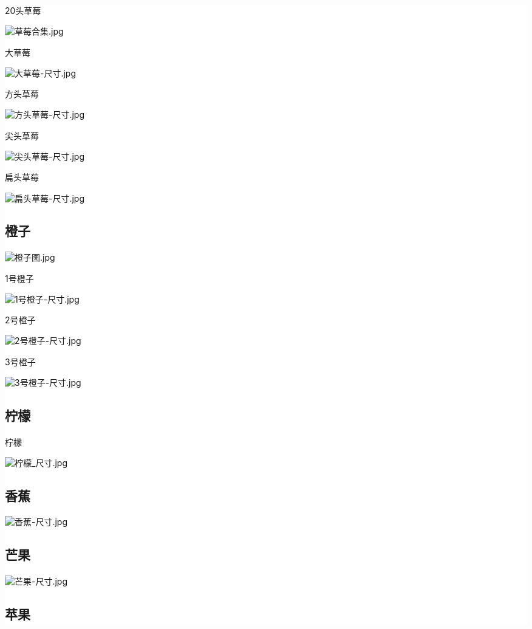 20头草莓

![草莓合集.jpg](https://tc-cdn.flowus.cn/oss/3b36e343-a5f3-421b-8fee-9e98bfb1f5d5/%25E8%258D%2589%25E8%258E%2593%25E5%2590%2588%25E9%259B%2586.jpg?time=1736871300&token=18d8cf6015e2efd0b7284bc45145eba5844a81fb81a985a095ff1d5c67d86d5a&role=sharePaid)

大草莓

![大草莓-尺寸.jpg](https://tc-cdn.flowus.cn/oss/4172e352-1523-4310-9825-1244bd188e12/%25E5%25A4%25A7%25E8%258D%2589%25E8%258E%2593-%25E5%25B0%25BA%25E5%25AF%25B8.jpg?time=1736871300&token=761945fee878cc76ea9faf9d893845e85b1bfbf840e438d95750c243d5e6085d&role=sharePaid)

方头草莓

![方头草莓-尺寸.jpg](https://tc-cdn.flowus.cn/oss/d63d5431-a57e-44ff-b17d-530158b7f923/%25E6%2596%25B9%25E5%25A4%25B4%25E8%258D%2589%25E8%258E%2593-%25E5%25B0%25BA%25E5%25AF%25B8.jpg?time=1736871300&token=9e83fafc52589a74530d559972e08a88239e09d0277a872b654ff3ab0c02eae3&role=sharePaid)

尖头草莓

![尖头草莓-尺寸.jpg](https://tc-cdn.flowus.cn/oss/93df0b86-0872-416c-8bd5-fa22ee43cf4c/%25E5%25B0%2596%25E5%25A4%25B4%25E8%258D%2589%25E8%258E%2593-%25E5%25B0%25BA%25E5%25AF%25B8.jpg?time=1736871300&token=05b8e056d8547a957818a6afd790b9206f3a2ecaf51ecfc8067b8b3f50a52e95&role=sharePaid)

扁头草莓

![扁头草莓-尺寸.jpg](https://tc-cdn.flowus.cn/oss/ec71082a-b4f6-4c50-804d-772262a1c7e6/%25E6%2589%2581%25E5%25A4%25B4%25E8%258D%2589%25E8%258E%2593-%25E5%25B0%25BA%25E5%25AF%25B8.jpg?time=1736871300&token=d051cf5dcb5a8305900d7f45409af283649167a1222e17c7172d4746cab5e36c&role=sharePaid)

## 橙子

![橙子图.jpg](https://tc-cdn.flowus.cn/oss/ced52823-57a2-4a50-b2df-4b1e9e60de4b/%25E6%25A9%2599%25E5%25AD%2590%25E5%259B%25BE.jpg?time=1736871300&token=7c0dcaa7eac5b84fb0c318c541c943282c5cd72a0dd2c0800db9c076103e7139&role=sharePaid)

1号橙子

![1号橙子-尺寸.jpg](https://tc-cdn.flowus.cn/oss/afd62ae3-2b99-41d7-aac2-f1d692630d93/1%25E5%258F%25B7%25E6%25A9%2599%25E5%25AD%2590-%25E5%25B0%25BA%25E5%25AF%25B8.jpg?time=1736871300&token=420708545a299257e889f66a97d9e3f4d9d85d8ac47e4890022a53af393b2b4f&role=sharePaid)

2号橙子

![2号橙子-尺寸.jpg](https://tc-cdn.flowus.cn/oss/f7ecbf44-b245-4e39-a59a-ce4b7d7ba693/2%25E5%258F%25B7%25E6%25A9%2599%25E5%25AD%2590-%25E5%25B0%25BA%25E5%25AF%25B8.jpg?time=1736871300&token=5af6426fb899b33c7158fd319c054726a8effbcc49ee5f96eac5c32f28fa543a&role=sharePaid)

3号橙子

![3号橙子-尺寸.jpg](https://tc-cdn.flowus.cn/oss/1924d979-9465-4ef5-bf92-f01570bf6131/3%25E5%258F%25B7%25E6%25A9%2599%25E5%25AD%2590-%25E5%25B0%25BA%25E5%25AF%25B8.jpg?time=1736871300&token=b14b3ed2c278e2ddf2391dbe61d2fa862023da5c204608a2efad7b3d482132d3&role=sharePaid)

## 柠檬

柠檬

![柠檬_尺寸.jpg](https://tc-cdn.flowus.cn/oss/b476c995-6fb2-48b8-8dfc-45674593a95f/%25E6%259F%25A0%25E6%25AA%25AC_%25E5%25B0%25BA%25E5%25AF%25B8.jpg?time=1736871300&token=4ae8a4d7806426ccdd10450a980c05eb325cd6f4deb4b31d334753146638f1f7&role=sharePaid)

## 香蕉

![香蕉-尺寸.jpg](https://tc-cdn.flowus.cn/oss/fbf4a34b-fd45-4119-bb90-228e72626227/%25E9%25A6%2599%25E8%2595%2589-%25E5%25B0%25BA%25E5%25AF%25B8.jpg?time=1736871300&token=72402117d04ee19816652282a6f19662726873e9618e90b9370d08725e85d828&role=sharePaid)

## 芒果

![芒果-尺寸.jpg](https://tc-cdn.flowus.cn/oss/d4531ca6-fa4f-4d29-9826-2b96a0d783c1/%25E8%258A%2592%25E6%259E%259C-%25E5%25B0%25BA%25E5%25AF%25B8.jpg?time=1736871300&token=3871855ec66524612fb902e311e5838fe62149eade95d34a9f5972280ee1d548&role=sharePaid)

## 苹果
